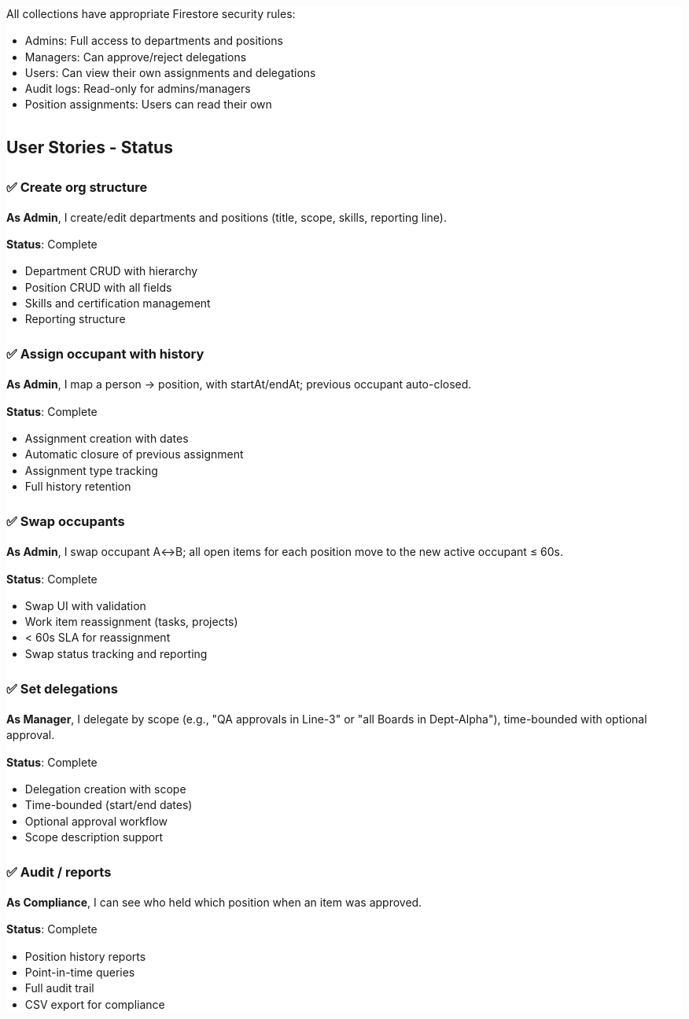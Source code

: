 All collections have appropriate Firestore security rules:
- Admins: Full access to departments and positions
- Managers: Can approve/reject delegations
- Users: Can view their own assignments and delegations
- Audit logs: Read-only for admins/managers
- Position assignments: Users can read their own

## User Stories - Status

### ✅ Create org structure
**As Admin**, I create/edit departments and positions (title, scope, skills, reporting line).

**Status**: Complete
- Department CRUD with hierarchy
- Position CRUD with all fields
- Skills and certification management
- Reporting structure

### ✅ Assign occupant with history
**As Admin**, I map a person → position, with startAt/endAt; previous occupant auto-closed.

**Status**: Complete
- Assignment creation with dates
- Automatic closure of previous assignment
- Assignment type tracking
- Full history retention

### ✅ Swap occupants
**As Admin**, I swap occupant A↔B; all open items for each position move to the new active occupant ≤ 60s.

**Status**: Complete
- Swap UI with validation
- Work item reassignment (tasks, projects)
- < 60s SLA for reassignment
- Swap status tracking and reporting

### ✅ Set delegations
**As Manager**, I delegate by scope (e.g., "QA approvals in Line-3" or "all Boards in Dept-Alpha"), time-bounded with optional approval.

**Status**: Complete
- Delegation creation with scope
- Time-bounded (start/end dates)
- Optional approval workflow
- Scope description support

### ✅ Audit / reports
**As Compliance**, I can see who held which position when an item was approved.

**Status**: Complete
- Position history reports
- Point-in-time queries
- Full audit trail
- CSV export for compliance

